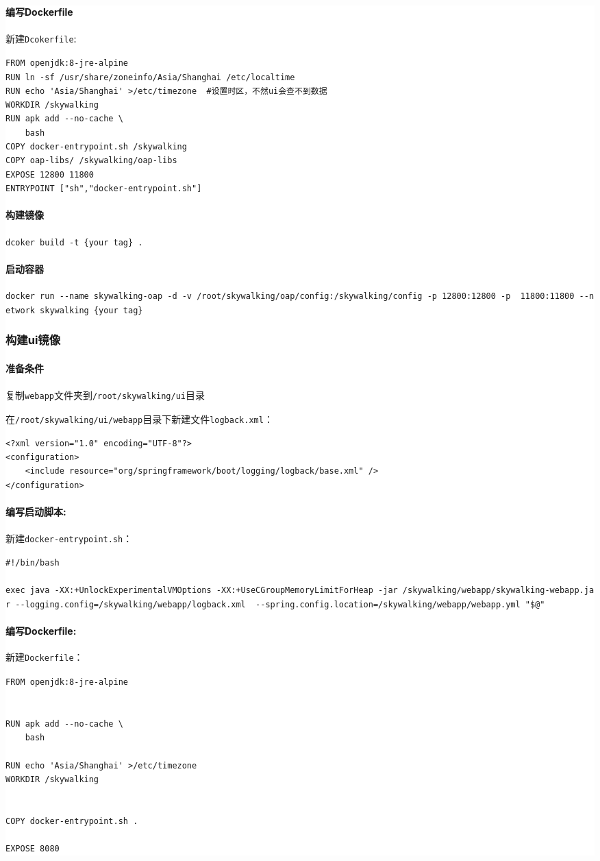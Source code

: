 #### 编写Dockerfile
新建`Dcokerfile`:
```
FROM openjdk:8-jre-alpine
RUN ln -sf /usr/share/zoneinfo/Asia/Shanghai /etc/localtime
RUN echo 'Asia/Shanghai' >/etc/timezone  #设置时区，不然ui会查不到数据
WORKDIR /skywalking
RUN apk add --no-cache \
    bash
COPY docker-entrypoint.sh /skywalking
COPY oap-libs/ /skywalking/oap-libs
EXPOSE 12800 11800
ENTRYPOINT ["sh","docker-entrypoint.sh"]
```

#### 构建镜像
```
dcoker build -t {your tag} .
```
#### 启动容器
```
docker run --name skywalking-oap -d -v /root/skywalking/oap/config:/skywalking/config -p 12800:12800 -p  11800:11800 --network skywalking {your tag}
```

### 构建ui镜像

#### 准备条件
复制`webapp`文件夹到`/root/skywalking/ui`目录

在`/root/skywalking/ui/webapp`目录下新建文件`logback.xml`：
```
<?xml version="1.0" encoding="UTF-8"?>
<configuration>
    <include resource="org/springframework/boot/logging/logback/base.xml" />
</configuration>
```

#### 编写启动脚本:
新建`docker-entrypoint.sh`：
```
#!/bin/bash

exec java -XX:+UnlockExperimentalVMOptions -XX:+UseCGroupMemoryLimitForHeap -jar /skywalking/webapp/skywalking-webapp.jar --logging.config=/skywalking/webapp/logback.xml  --spring.config.location=/skywalking/webapp/webapp.yml "$@"
```

#### 编写Dockerfile:
新建`Dockerfile`：
```
FROM openjdk:8-jre-alpine


RUN apk add --no-cache \
    bash

RUN echo 'Asia/Shanghai' >/etc/timezone
WORKDIR /skywalking


COPY docker-entrypoint.sh .

EXPOSE 8080

```
